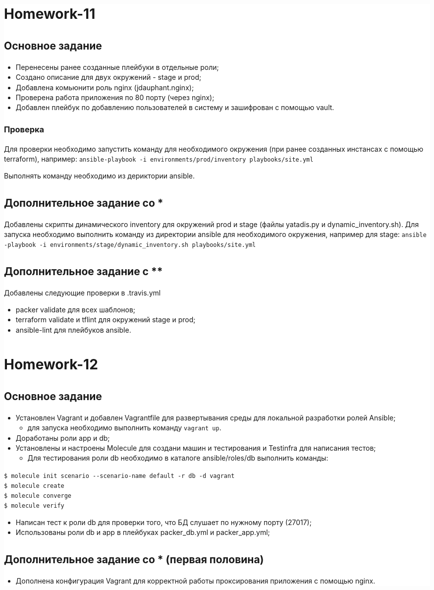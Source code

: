 
# Homework-11

## Основное задание
- Перенесены ранее созданные плейбуки в отдельные роли;
- Создано описание для двух окружений - stage и prod;
- Добавлена комьюнити роль nginx (jdauphant.nginx);
- Проверена работа приложения по 80 порту (через nginx); 
- Добавлен плейбук по добавлению пользователей в систему и зашифрован с помощью vault. 

###  Проверка
Для проверки необходимо запустить команду для необходимого окружения (при ранее созданных инстансах с помощью terraform), например:
`ansible-playbook -i environments/prod/inventory playbooks/site.yml`

Выполнять команду необходимо из дериктории ansible. 


## Дополнительное задание со *
Добавлены скрипты динамического inventory для окружений prod и stage (файлы yatadis.py и dynamic_inventory.sh). Для запуска необходимо выполнить команду из директории ansible для необходимого окружения, например для stage: `ansible-playbook -i environments/stage/dynamic_inventory.sh playbooks/site.yml`


## Дополнительное задание с **
Добавлены следующие проверки в .travis.yml
- packer validate для всех шаблонов;
- terraform validate и tflint для окружений stage и prod;
- ansible-lint для плейбуков ansible.


# Homework-12

## Основное задание
- Установлен Vagrant и добавлен Vagrantfile для развертывания среды для локальной разработки ролей Ansible;
  - для запуска необходимо выполнить команду `vagrant up`.
- Доработаны роли app и db;
- Установлены и настроены Molecule для создани машин и тестирования и Testinfra для написания тестов;
  - Для тестирования роли db необходимо в каталоге ansible/roles/db выполнить команды:
``` 
$ molecule init scenario --scenario-name default -r db -d vagrant
$ molecule create
$ molecule converge
$ molecule verify
```
- Написан тест к роли db для проверки того, что БД слушает по нужному порту (27017);
- Использованы роли db и app в плейбуках packer_db.yml и packer_app.yml;


## Дополнительное задание со * (первая половина)
- Дополнена конфигурация Vagrant для корректной работы проксирования приложения с помощью nginx.
